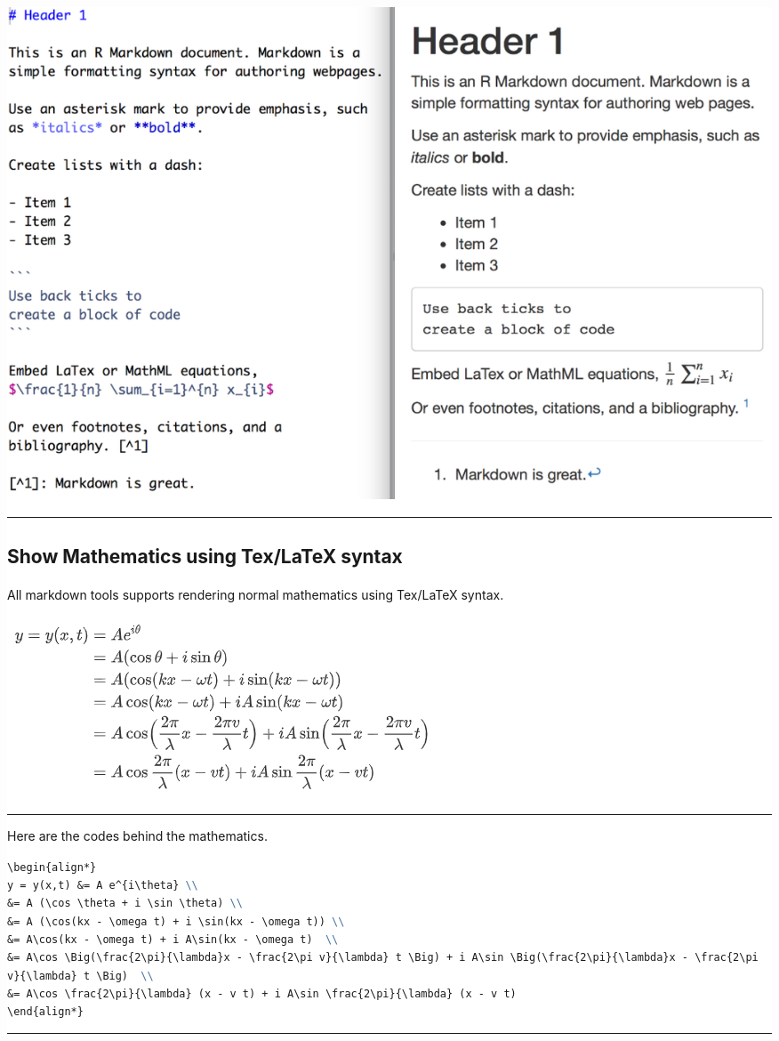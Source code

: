 ![bg fit](images/markdown.png)

---

## Show Mathematics using Tex/LaTeX syntax

All markdown tools supports rendering normal mathematics using Tex/LaTeX syntax.

![image-20200618114631577](images/image-20200618114631577.png)

---
Here are the codes behind the mathematics.
~~~markdown
\begin{align*}
y = y(x,t) &= A e^{i\theta} \\
&= A (\cos \theta + i \sin \theta) \\
&= A (\cos(kx - \omega t) + i \sin(kx - \omega t)) \\
&= A\cos(kx - \omega t) + i A\sin(kx - \omega t)  \\
&= A\cos \Big(\frac{2\pi}{\lambda}x - \frac{2\pi v}{\lambda} t \Big) + i A\sin \Big(\frac{2\pi}{\lambda}x - \frac{2\pi v}{\lambda} t \Big)  \\
&= A\cos \frac{2\pi}{\lambda} (x - v t) + i A\sin \frac{2\pi}{\lambda} (x - v t)
\end{align*}
~~~

---